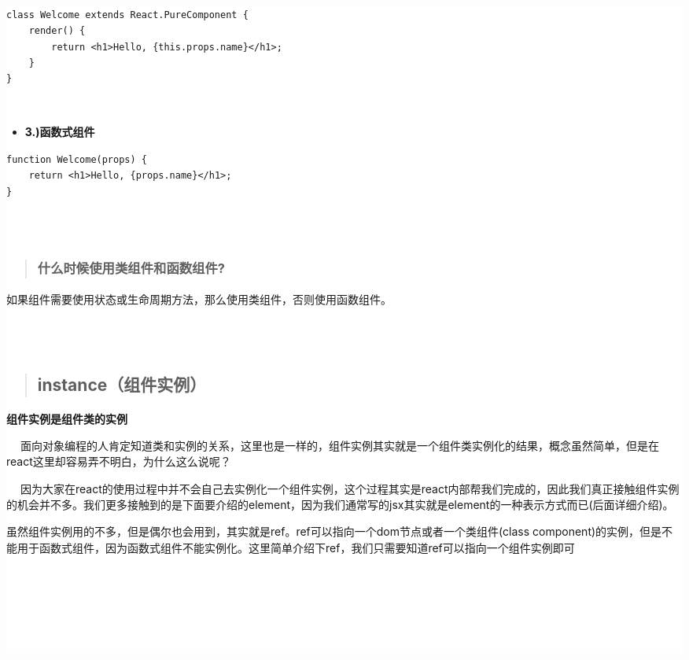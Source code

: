 ```
class Welcome extends React.PureComponent {
    render() {
        return <h1>Hello, {this.props.name}</h1>;
    }
}

```

<br/>


- **3.)函数式组件**

```
function Welcome(props) {
    return <h1>Hello, {props.name}</h1>;
}
```



<br/>
<br/>

> <h3 id='什么时候使用类组件和函数组件'>什么时候使用类组件和函数组件?</h3>


如果组件需要使用状态或生命周期方法，那么使用类组件，否则使用函数组件。






<br/>
<br/>



> <h2 id='instance组件实例'>instance（组件实例）</h2>


**组件实例是组件类的实例**

&emsp; 面向对象编程的人肯定知道类和实例的关系，这里也是一样的，组件实例其实就是一个组件类实例化的结果，概念虽然简单，但是在react这里却容易弄不明白，为什么这么说呢？

&emsp; 因为大家在react的使用过程中并不会自己去实例化一个组件实例，这个过程其实是react内部帮我们完成的，因此我们真正接触组件实例的机会并不多。我们更多接触到的是下面要介绍的element，因为我们通常写的jsx其实就是element的一种表示方式而已(后面详细介绍)。

虽然组件实例用的不多，但是偶尔也会用到，其实就是ref。ref可以指向一个dom节点或者一个类组件(class component)的实例，但是不能用于函数式组件，因为函数式组件不能实例化。这里简单介绍下ref，我们只需要知道ref可以指向一个组件实例即可



<br/>
<br/>



> <h2 id=''></h2>






<br/>
<br/>
